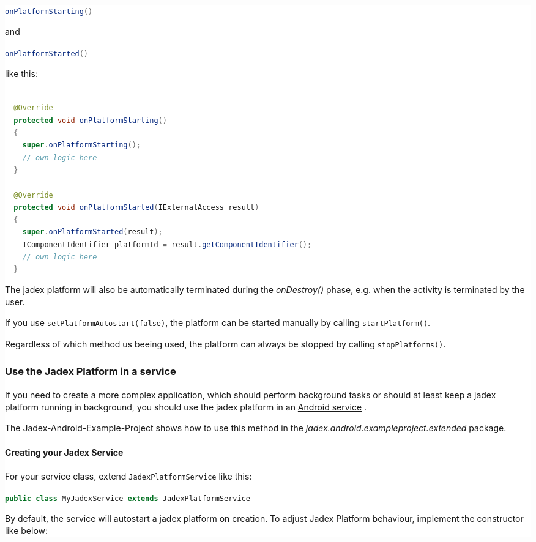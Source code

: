 ```java
onPlatformStarting()
```

and

```java
onPlatformStarted()
```

like this:

```java

  @Override
  protected void onPlatformStarting()
  {
    super.onPlatformStarting();
    // own logic here
  }

  @Override
  protected void onPlatformStarted(IExternalAccess result)
  {
    super.onPlatformStarted(result);
    IComponentIdentifier platformId = result.getComponentIdentifier();
    // own logic here
  }

```

The jadex platform will also be automatically terminated during the *onDestroy()* phase, e.g. when the activity is terminated by the user.

If you use ```setPlatformAutostart(false)```, the platform can be started manually by calling ```startPlatform()```.

Regardless of which method us beeing used, the platform can always be stopped by calling ```stopPlatforms()```.

### Use the Jadex Platform in a service

If you need to create a more complex application, which should perform background tasks or should at least keep a jadex platform running in background, you should use the jadex platform in an [Android service](http://developer.android.com/guide/components/services.html) .

The Jadex-Android-Example-Project shows how to use this method in the *jadex.android.exampleproject.extended* package.

#### Creating your Jadex Service

For your service class, extend ```JadexPlatformService``` like this:

```java
public class MyJadexService extends JadexPlatformService
```

By default, the service will autostart a jadex platform on creation.
To adjust Jadex Platform behaviour, implement the constructor like below:
